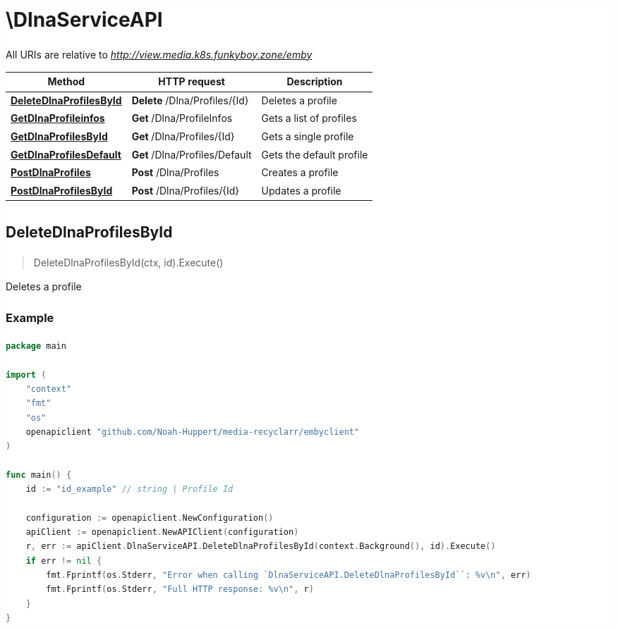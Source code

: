 # \DlnaServiceAPI

All URIs are relative to *http://view.media.k8s.funkyboy.zone/emby*

Method | HTTP request | Description
------------- | ------------- | -------------
[**DeleteDlnaProfilesById**](DlnaServiceAPI.md#DeleteDlnaProfilesById) | **Delete** /Dlna/Profiles/{Id} | Deletes a profile
[**GetDlnaProfileinfos**](DlnaServiceAPI.md#GetDlnaProfileinfos) | **Get** /Dlna/ProfileInfos | Gets a list of profiles
[**GetDlnaProfilesById**](DlnaServiceAPI.md#GetDlnaProfilesById) | **Get** /Dlna/Profiles/{Id} | Gets a single profile
[**GetDlnaProfilesDefault**](DlnaServiceAPI.md#GetDlnaProfilesDefault) | **Get** /Dlna/Profiles/Default | Gets the default profile
[**PostDlnaProfiles**](DlnaServiceAPI.md#PostDlnaProfiles) | **Post** /Dlna/Profiles | Creates a profile
[**PostDlnaProfilesById**](DlnaServiceAPI.md#PostDlnaProfilesById) | **Post** /Dlna/Profiles/{Id} | Updates a profile



## DeleteDlnaProfilesById

> DeleteDlnaProfilesById(ctx, id).Execute()

Deletes a profile



### Example

```go
package main

import (
	"context"
	"fmt"
	"os"
	openapiclient "github.com/Noah-Huppert/media-recyclarr/embyclient"
)

func main() {
	id := "id_example" // string | Profile Id

	configuration := openapiclient.NewConfiguration()
	apiClient := openapiclient.NewAPIClient(configuration)
	r, err := apiClient.DlnaServiceAPI.DeleteDlnaProfilesById(context.Background(), id).Execute()
	if err != nil {
		fmt.Fprintf(os.Stderr, "Error when calling `DlnaServiceAPI.DeleteDlnaProfilesById``: %v\n", err)
		fmt.Fprintf(os.Stderr, "Full HTTP response: %v\n", r)
	}
}
```
